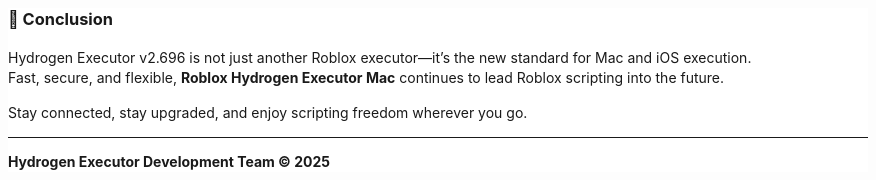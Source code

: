 ### 🏁 Conclusion

Hydrogen Executor v2.696 is not just another Roblox executor—it’s the new standard for Mac and iOS execution.  
Fast, secure, and flexible, **Roblox Hydrogen Executor Mac** continues to lead Roblox scripting into the future.

Stay connected, stay upgraded, and enjoy scripting freedom wherever you go.

---

**Hydrogen Executor Development Team © 2025**
